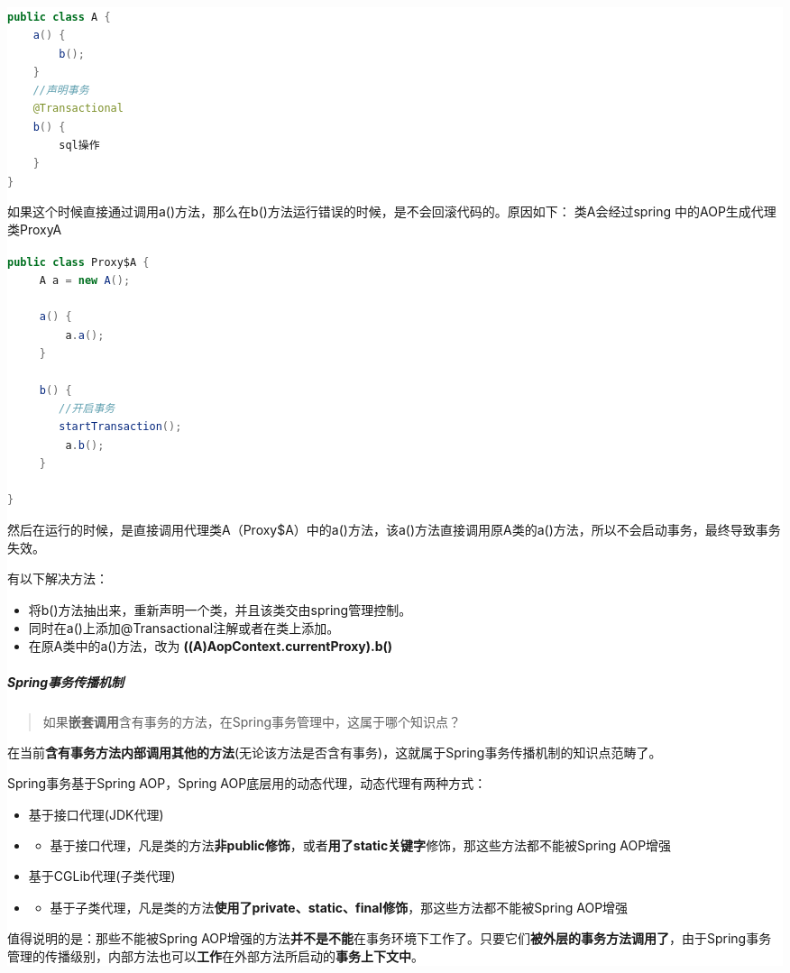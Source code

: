 ```java
public class A {
    a() {
        b();
    }
    //声明事务
    @Transactional
    b() {
        sql操作
    }
}
```

如果这个时候直接通过调用a()方法，那么在b()方法运行错误的时候，是不会回滚代码的。原因如下：
类A会经过spring 中的AOP生成代理类ProxyA

```java
public class Proxy$A {
     A a = new A();
     
     a() {
         a.a();
     }
     
     b() {
        //开启事务
        startTransaction();
         a.b();
     }
     
}
```

然后在运行的时候，是直接调用代理类A（Proxy$A）中的a()方法，该a()方法直接调用原A类的a()方法，所以不会启动事务，最终导致事务失效。

有以下解决方法：

- 将b()方法抽出来，重新声明一个类，并且该类交由spring管理控制。
- 同时在a()上添加@Transactional注解或者在类上添加。
- 在原A类中的a()方法，改为 **((A)AopContext.currentProxy).b()**

##### Spring事务传播机制

> 如果**嵌套调用**含有事务的方法，在Spring事务管理中，这属于哪个知识点？

在当前**含有事务方法内部调用其他的方法**(无论该方法是否含有事务)，这就属于Spring事务传播机制的知识点范畴了。

Spring事务基于Spring AOP，Spring AOP底层用的动态代理，动态代理有两种方式：

- 基于接口代理(JDK代理)

- - 基于接口代理，凡是类的方法**非public修饰**，或者**用了static关键字**修饰，那这些方法都不能被Spring AOP增强

- 基于CGLib代理(子类代理)

- - 基于子类代理，凡是类的方法**使用了private、static、final修饰**，那这些方法都不能被Spring AOP增强

值得说明的是：那些不能被Spring AOP增强的方法**并不是不能**在事务环境下工作了。只要它们**被外层的事务方法调用了**，由于Spring事务管理的传播级别，内部方法也可以**工作**在外部方法所启动的**事务上下文中**。
